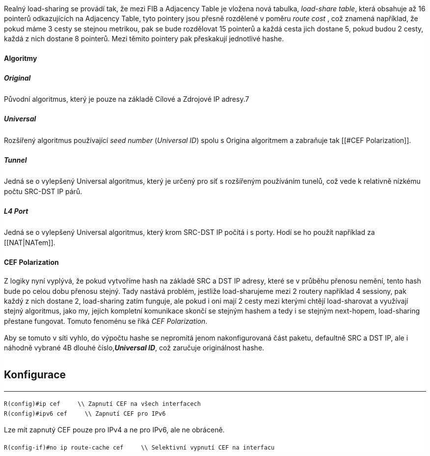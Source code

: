 Realný load-sharing se provádí tak, že mezi FIB a Adjacency Table je vložena nová tabulka, *load-share table*, která obsahuje až 16 pointerů odkazujících na Adjacency Table, tyto pointery jsou přesně rozdělené v poměru *route cost* , což znamená například, že pokud máme 3 cesty se stejnou metrikou, pak se bude rozdělovat 15 pointerů a každá cesta jich dostane 5, pokud budou 2 cesty, každá z nich dostane 8 pointerů.
Mezi těmito pointery pak přeskakují jednotlivé hashe.

#### Algoritmy

##### Original

Původní algoritmus, který je pouze na základě Cílové a Zdrojové IP adresy.7

##### Universal

Rozšířený algoritmus používající *seed number* (*Universal ID*) spolu s Origina algoritmem a zabraňuje tak [[#CEF Polarization]].

##### Tunnel

Jedná se o vylepšený Universal algoritmus, který je určený pro síť s rozšířeným používáním tunelů, což vede k relativně nízkému počtu SRC-DST IP párů.

##### L4 Port

Jedná se o vylepšený Universal algoritmus, který krom SRC-DST IP počítá i s porty.
Hodí se ho použít například za [[NAT|NATem]].

#### CEF Polarization

Z logiky nyní vyplývá, že pokud vytvoříme hash na základě SRC a DST IP adresy, které se v průběhu přenosu nemění, tento hash bude po celou dobu přenosu stejný.
Tady nastává problém, jestliže load-sharujeme mezi 2 routery například 4 sessiony, pak každý z nich dostane 2, load-sharing zatím funguje, ale pokud i oni mají 2 cesty mezi kterými chtějí load-sharovat a využívají stejný algoritmus, jako my, jejich kompletní komunikace skončí se stejným hashem a tedy i se stejným next-hopem, load-sharing přestane fungovat.
Tomuto fenoménu se říká *CEF Polarization*.

Aby se tomuto v síti vyhlo, do výpočtu hashe se nepromítá jenom nakonfigurovaná část paketu, defaultně SRC a DST IP, ale i náhodně vybrané 4B dlouhé číslo,***Universal ID***, což zaručuje originálnost hashe. 



## Konfigurace
---

```
R(config)#ip cef     \\ Zapnutí CEF na všech interfacech
R(config)#ipv6 cef     \\ Zapnutí CEF pro IPv6
```

Lze mít zapnutý CEF pouze pro IPv4 a ne pro IPv6, ale ne obráceně.

```
R(config-if)#no ip route-cache cef     \\ Selektivní vypnutí CEF na interfacu
```
